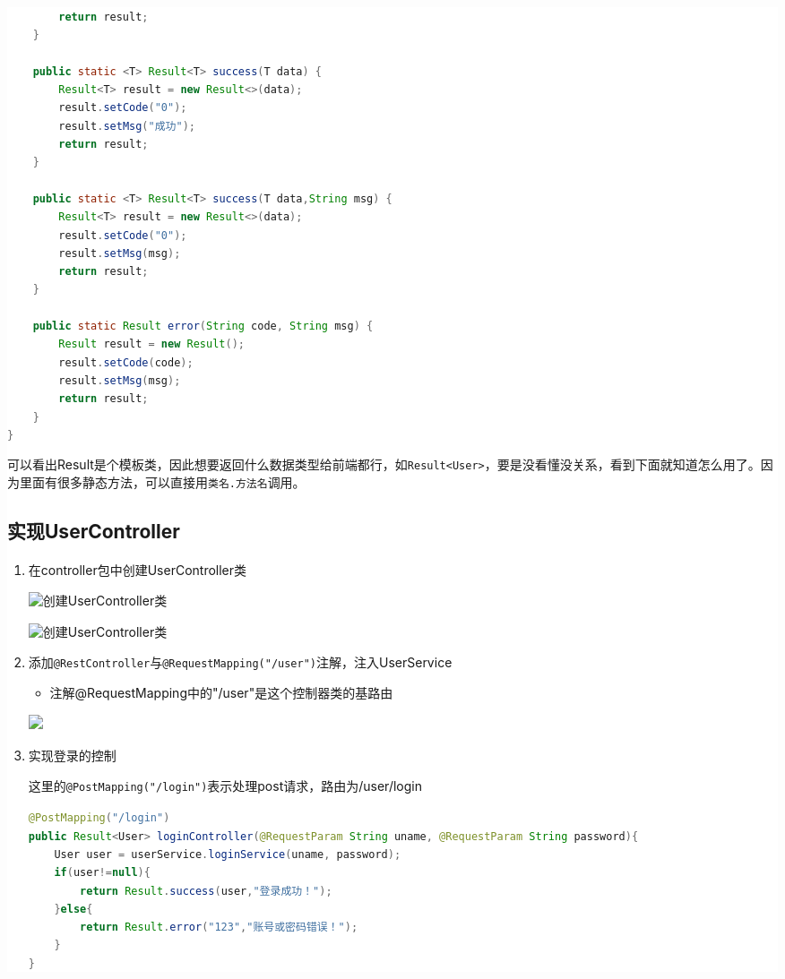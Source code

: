    ```java
           return result;
       }
   
       public static <T> Result<T> success(T data) {
           Result<T> result = new Result<>(data);
           result.setCode("0");
           result.setMsg("成功");
           return result;
       }
   
       public static <T> Result<T> success(T data,String msg) {
           Result<T> result = new Result<>(data);
           result.setCode("0");
           result.setMsg(msg);
           return result;
       }
   
       public static Result error(String code, String msg) {
           Result result = new Result();
           result.setCode(code);
           result.setMsg(msg);
           return result;
       }
   }
   ```

   可以看出Result是个模板类，因此想要返回什么数据类型给前端都行，如`Result<User>`，要是没看懂没关系，看到下面就知道怎么用了。因为里面有很多静态方法，可以直接用`类名.方法名`调用。

## 实现UserController

1. 在controller包中创建UserController类

   ![创建UserController类](https://gitee.com/MakerHu/typora_images/raw/master/img/20210630174130.png)

   ![创建UserController类](https://gitee.com/MakerHu/typora_images/raw/master/img/20210630174215.png)

2. 添加`@RestController`与`@RequestMapping("/user")`注解，注入UserService

   - 注解@RequestMapping中的"/user"是这个控制器类的基路由

   ![](https://gitee.com/MakerHu/typora_images/raw/master/img/20210630175120.png)

   

3. 实现登录的控制

   这里的`@PostMapping("/login")`表示处理post请求，路由为/user/login

   ```java
   @PostMapping("/login")
   public Result<User> loginController(@RequestParam String uname, @RequestParam String password){
       User user = userService.loginService(uname, password);
       if(user!=null){
           return Result.success(user,"登录成功！");
       }else{
           return Result.error("123","账号或密码错误！");
       }
   }
   ```
